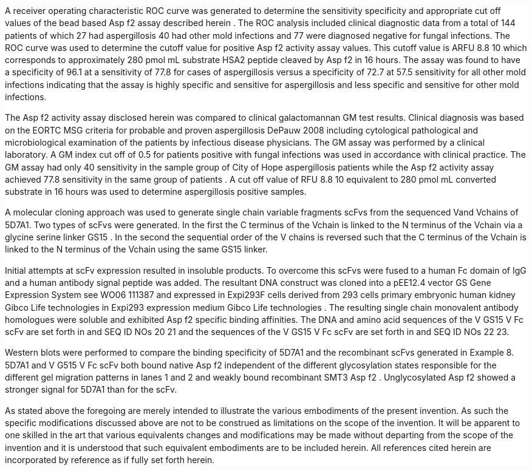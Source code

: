A receiver operating characteristic ROC curve was generated to determine the sensitivity specificity and appropriate cut off values of the bead based Asp f2 assay described herein . The ROC analysis included clinical diagnostic data from a total of 144 patients of which 27 had aspergillosis 40 had other mold infections and 77 were diagnosed negative for fungal infections. The ROC curve was used to determine the cutoff value for positive Asp f2 activity assay values. This cutoff value is ARFU 8.8 10 which corresponds to approximately 280 pmol mL substrate HSA2 peptide cleaved by Asp f2 in 16 hours. The assay was found to have a specificity of 96.1 at a sensitivity of 77.8 for cases of aspergillosis versus a specificity of 72.7 at 57.5 sensitivity for all other mold infections indicating that the assay is highly specific and sensitive for aspergillosis and less specific and sensitive for other mold infections.

The Asp f2 activity assay disclosed herein was compared to clinical galactomannan GM test results. Clinical diagnosis was based on the EORTC MSG criteria for probable and proven aspergillosis DePauw 2008 including cytological pathological and microbiological examination of the patients by infectious disease physicians. The GM assay was performed by a clinical laboratory. A GM index cut off of 0.5 for patients positive with fungal infections was used in accordance with clinical practice. The GM assay had only 40 sensitivity in the sample group of City of Hope aspergillosis patients while the Asp f2 activity assay achieved 77.8 sensitivity in the same group of patients . A cut off value of RFU 8.8 10 equivalent to 280 pmol mL converted substrate in 16 hours was used to determine aspergillosis positive samples.

A molecular cloning approach was used to generate single chain variable fragments scFvs from the sequenced Vand Vchains of 5D7A1. Two types of scFvs were generated. In the first the C terminus of the Vchain is linked to the N terminus of the Vchain via a glycine serine linker GS15 . In the second the sequential order of the V chains is reversed such that the C terminus of the Vchain is linked to the N terminus of the Vchain using the same GS15 linker.

Initial attempts at scFv expression resulted in insoluble products. To overcome this scFvs were fused to a human Fc domain of IgG and a human antibody signal peptide was added. The resultant DNA construct was cloned into a pEE12.4 vector GS Gene Expression System see WO06 111387 and expressed in Expi293F cells derived from 293 cells primary embryonic human kidney Gibco Life technologies in Expi293 expression medium Gibco Life technologies . The resulting single chain monovalent antibody homologues were soluble and exhibited Asp f2 specific binding affinities. The DNA and amino acid sequences of the V GS15 V Fc scFv are set forth in and SEQ ID NOs 20 21 and the sequences of the V GS15 V Fc scFv are set forth in and SEQ ID NOs 22 23.

Western blots were performed to compare the binding specificity of 5D7A1 and the recombinant scFvs generated in Example 8. 5D7A1 and V G515 V Fc scFv both bound native Asp f2 independent of the different glycosylation states responsible for the different gel migration patterns in lanes 1 and 2 and weakly bound recombinant SMT3 Asp f2 . Unglycosylated Asp f2 showed a stronger signal for 5D7A1 than for the scFv.

As stated above the foregoing are merely intended to illustrate the various embodiments of the present invention. As such the specific modifications discussed above are not to be construed as limitations on the scope of the invention. It will be apparent to one skilled in the art that various equivalents changes and modifications may be made without departing from the scope of the invention and it is understood that such equivalent embodiments are to be included herein. All references cited herein are incorporated by reference as if fully set forth herein.

